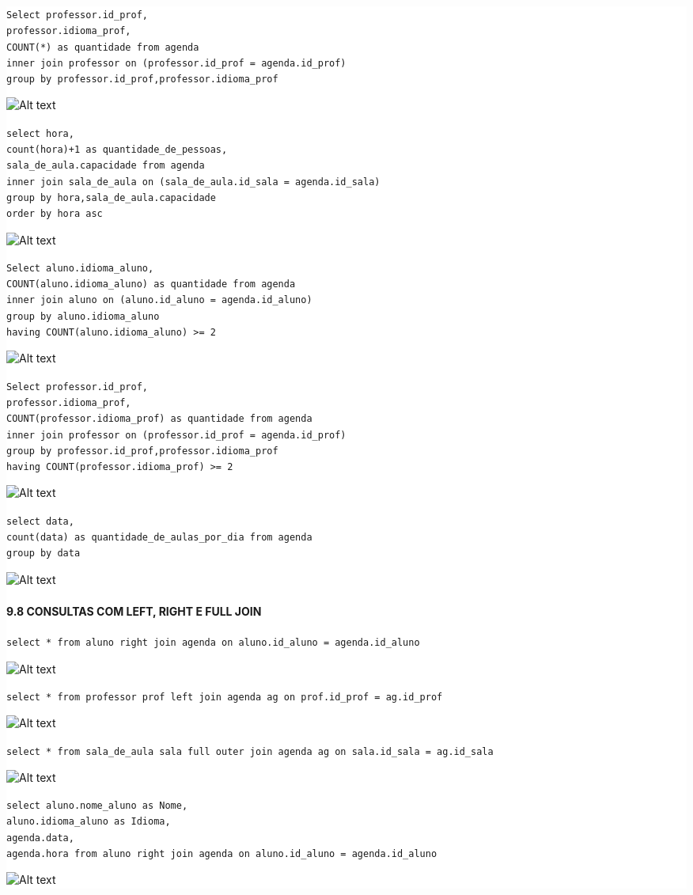     Select professor.id_prof,
    professor.idioma_prof,
    COUNT(*) as quantidade from agenda 
    inner join professor on (professor.id_prof = agenda.id_prof)
    group by professor.id_prof,professor.idioma_prof
![Alt text](https://github.com/rebecaborlini/Naruhodo/blob/master/images/9.7-2.png?raw=true "CONSULTAS COM GROUP BY E FUNÇÕES DE AGRUPAMENTO 2")

    select hora, 
    count(hora)+1 as quantidade_de_pessoas, 
    sala_de_aula.capacidade from agenda 
    inner join sala_de_aula on (sala_de_aula.id_sala = agenda.id_sala) 
    group by hora,sala_de_aula.capacidade  
    order by hora asc
![Alt text](https://github.com/rebecaborlini/Naruhodo/blob/master/images/9.7-3.png?raw=true "CONSULTAS COM GROUP BY E FUNÇÕES DE AGRUPAMENTO 3")

    Select aluno.idioma_aluno,
    COUNT(aluno.idioma_aluno) as quantidade from agenda 
    inner join aluno on (aluno.id_aluno = agenda.id_aluno)
    group by aluno.idioma_aluno
    having COUNT(aluno.idioma_aluno) >= 2
![Alt text](https://github.com/rebecaborlini/Naruhodo/blob/master/images/9.7-4.png?raw=true "CONSULTAS COM GROUP BY E FUNÇÕES DE AGRUPAMENTO 4")

    Select professor.id_prof,
    professor.idioma_prof,
    COUNT(professor.idioma_prof) as quantidade from agenda 
    inner join professor on (professor.id_prof = agenda.id_prof)
    group by professor.id_prof,professor.idioma_prof
    having COUNT(professor.idioma_prof) >= 2
![Alt text](https://github.com/rebecaborlini/Naruhodo/blob/master/images/9.7-5.png?raw=true "CONSULTAS COM GROUP BY E FUNÇÕES DE AGRUPAMENTO 5")

    select data, 
    count(data) as quantidade_de_aulas_por_dia from agenda 
    group by data
![Alt text](https://github.com/rebecaborlini/Naruhodo/blob/master/images/9.7-6.png?raw=true "CONSULTAS COM GROUP BY E FUNÇÕES DE AGRUPAMENTO 6")

#### 9.8	CONSULTAS COM LEFT, RIGHT E FULL JOIN <br>
    select * from aluno right join agenda on aluno.id_aluno = agenda.id_aluno
![Alt text](https://github.com/rebecaborlini/Naruhodo/blob/master/images/9.8-1.png?raw=true "CONSULTAS COM LEFT, RIGHT E FULL JOIN 1")

    select * from professor prof left join agenda ag on prof.id_prof = ag.id_prof
![Alt text](https://github.com/rebecaborlini/Naruhodo/blob/master/images/9.8-2.png?raw=true "CONSULTAS COM LEFT, RIGHT E FULL JOIN 2")

    select * from sala_de_aula sala full outer join agenda ag on sala.id_sala = ag.id_sala
![Alt text](https://github.com/rebecaborlini/Naruhodo/blob/master/images/9.8-3.png?raw=true "CONSULTAS COM LEFT, RIGHT E FULL JOIN 3")

    select aluno.nome_aluno as Nome,
    aluno.idioma_aluno as Idioma,
    agenda.data,
    agenda.hora from aluno right join agenda on aluno.id_aluno = agenda.id_aluno
![Alt text](https://github.com/rebecaborlini/Naruhodo/blob/master/images/9.8-4.png?raw=true "CONSULTAS COM LEFT, RIGHT E FULL JOIN 4")

